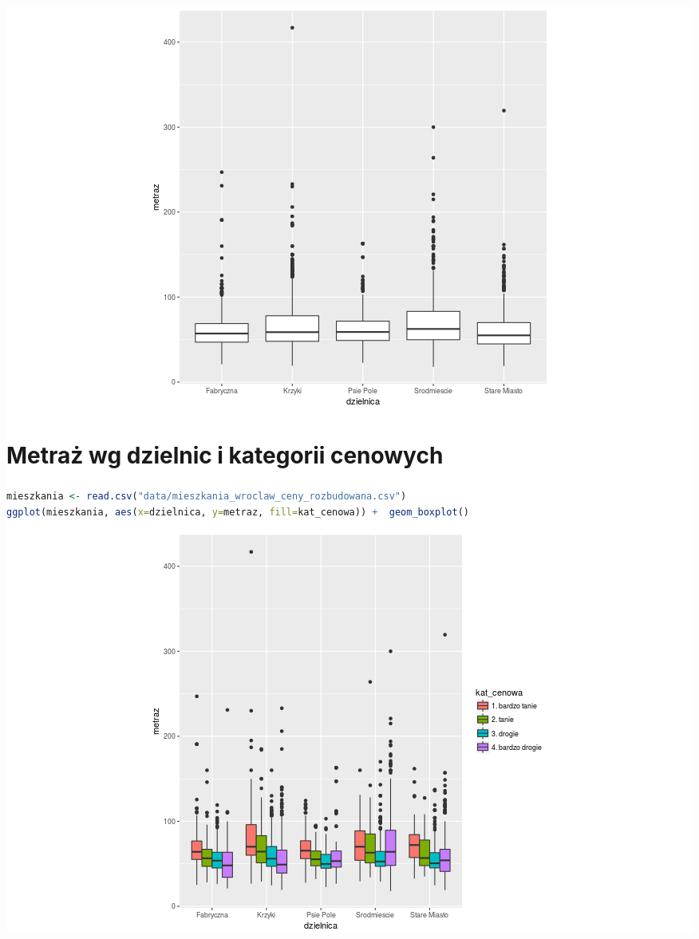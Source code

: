 <img src="eRementarz2-figure/unnamed-chunk-18-1.png" title="plot of chunk unnamed-chunk-18" alt="plot of chunk unnamed-chunk-18" style="display: block; margin: auto;" />

Metraż wg dzielnic i kategorii cenowych
===========================================

```r
mieszkania <- read.csv("data/mieszkania_wroclaw_ceny_rozbudowana.csv")
ggplot(mieszkania, aes(x=dzielnica, y=metraz, fill=kat_cenowa)) +  geom_boxplot() 
```

<img src="eRementarz2-figure/unnamed-chunk-19-1.png" title="plot of chunk unnamed-chunk-19" alt="plot of chunk unnamed-chunk-19" style="display: block; margin: auto;" />
